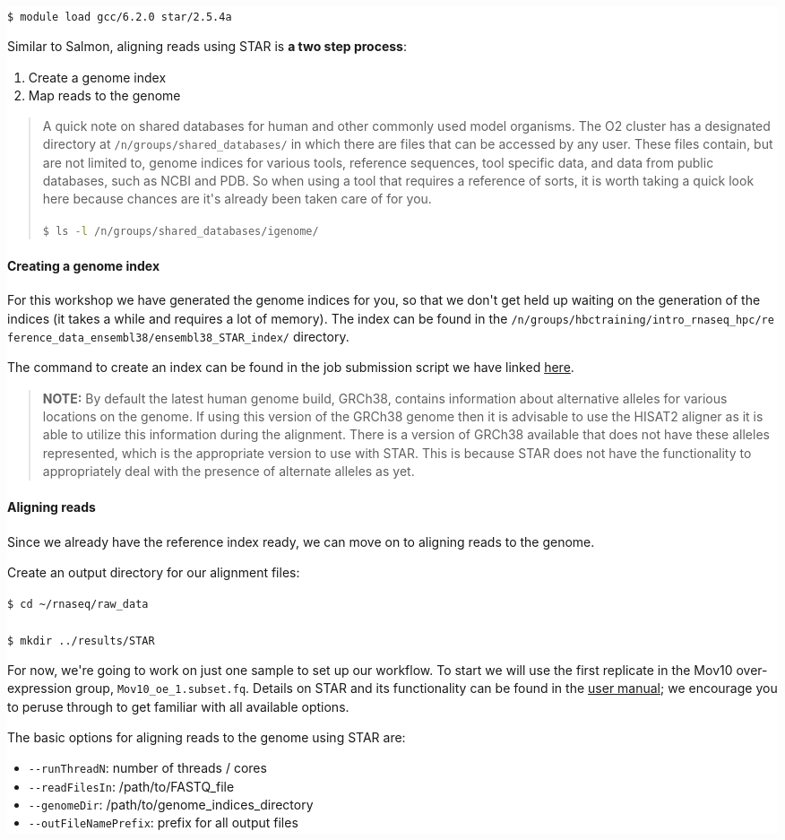 ```bash
$ module load gcc/6.2.0 star/2.5.4a
```

Similar to Salmon, aligning reads using STAR is **a two step process**:   

1. Create a genome index 
2. Map reads to the genome

> A quick note on shared databases for human and other commonly used model organisms. The O2 cluster has a designated directory at `/n/groups/shared_databases/` in which there are files that can be accessed by any user. These files contain, but are not limited to, genome indices for various tools, reference sequences, tool specific data, and data from public databases, such as NCBI and PDB. So when using a tool that requires a reference of sorts, it is worth taking a quick look here because chances are it's already been taken care of for you. 
>
>```bash
> $ ls -l /n/groups/shared_databases/igenome/
>```

#### Creating a genome index

For this workshop we have generated the genome indices for you, so that we don't get held up waiting on the generation of the indices (it takes a while and requires a lot of memory). The index can be found in the `/n/groups/hbctraining/intro_rnaseq_hpc/reference_data_ensembl38/ensembl38_STAR_index/` directory. 

The command to create an index can be found in the job submission script we have linked [here](../scripts/star_genome_index.run). 

>**NOTE:** By default the latest human genome build, GRCh38, contains information about alternative alleles for various locations on the genome. If using this version of the GRCh38 genome then it is advisable to use the HISAT2 aligner as it is able to utilize this information during the alignment. There is a version of GRCh38 available that does not have these alleles represented, which is the appropriate version to use with STAR. This is because STAR does not have the functionality to appropriately deal with the presence of alternate alleles as yet.

#### Aligning reads

Since we already have the reference index ready, we can move on to aligning reads to the genome.

Create an output directory for our alignment files:

```bash
$ cd ~/rnaseq/raw_data

$ mkdir ../results/STAR
```

For now, we're going to work on just one sample to set up our workflow. To start we will use the first replicate in the Mov10 over-expression group, `Mov10_oe_1.subset.fq`. Details on STAR and its functionality can be found in the [user manual](https://github.com/alexdobin/STAR/blob/master/doc/STARmanual.pdf); we encourage you to peruse through to get familiar with all available options.

The basic options for aligning reads to the genome using STAR are:

* `--runThreadN`: number of threads / cores
* `--readFilesIn`: /path/to/FASTQ_file
* `--genomeDir`: /path/to/genome_indices_directory
* `--outFileNamePrefix`: prefix for all output files
